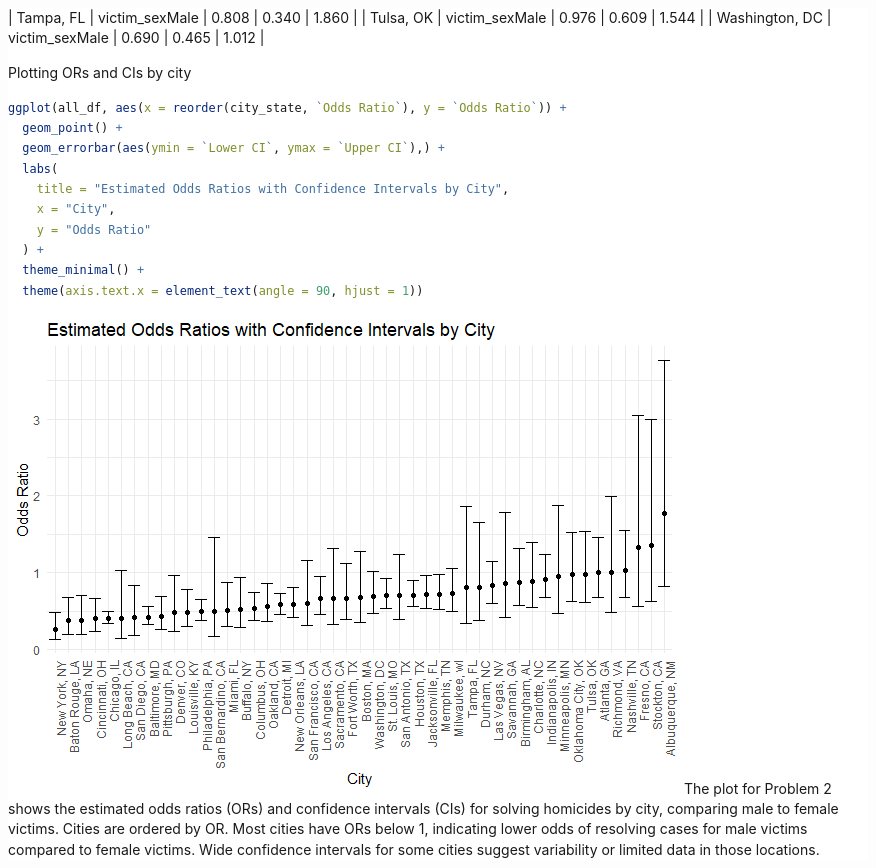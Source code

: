| Tampa, FL          | victim_sexMale |      0.808 |    0.340 |    1.860 |
| Tulsa, OK          | victim_sexMale |      0.976 |    0.609 |    1.544 |
| Washington, DC     | victim_sexMale |      0.690 |    0.465 |    1.012 |

Plotting ORs and CIs by city

``` r
ggplot(all_df, aes(x = reorder(city_state, `Odds Ratio`), y = `Odds Ratio`)) +
  geom_point() + 
  geom_errorbar(aes(ymin = `Lower CI`, ymax = `Upper CI`),) +  
  labs(
    title = "Estimated Odds Ratios with Confidence Intervals by City",
    x = "City",
    y = "Odds Ratio"
  ) +
  theme_minimal() +
  theme(axis.text.x = element_text(angle = 90, hjust = 1))
```

![](p8105_hw6_tz2659_files/figure-gfm/unnamed-chunk-4-1.png) The
plot for Problem 2 shows the estimated odds ratios (ORs) and confidence
intervals (CIs) for solving homicides by city, comparing male to female
victims. Cities are ordered by OR. Most cities have ORs below 1,
indicating lower odds of resolving cases for male victims compared to
female victims. Wide confidence intervals for some cities suggest
variability or limited data in those locations.  
